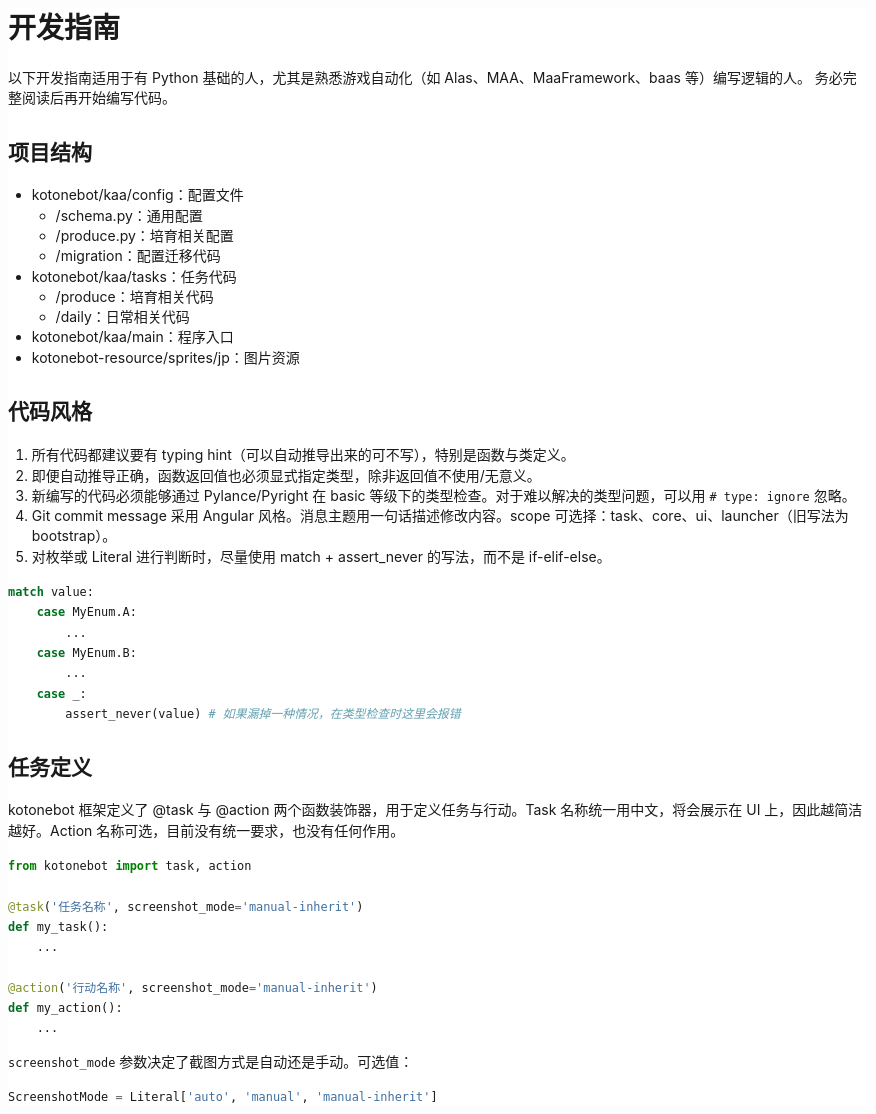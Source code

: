 # 开发指南
以下开发指南适用于有 Python 基础的人，尤其是熟悉游戏自动化（如 Alas、MAA、MaaFramework、baas 等）编写逻辑的人。
务必完整阅读后再开始编写代码。

## 项目结构
* kotonebot/kaa/config：配置文件
    * /schema.py：通用配置
    * /produce.py：培育相关配置
    * /migration：配置迁移代码
* kotonebot/kaa/tasks：任务代码
    * /produce：培育相关代码
    * /daily：日常相关代码
* kotonebot/kaa/main：程序入口
* kotonebot-resource/sprites/jp：图片资源

## 代码风格
1. 所有代码都建议要有 typing hint（可以自动推导出来的可不写），特别是函数与类定义。
2. 即便自动推导正确，函数返回值也必须显式指定类型，除非返回值不使用/无意义。
3. 新编写的代码必须能够通过 Pylance/Pyright 在 basic 等级下的类型检查。对于难以解决的类型问题，可以用 `# type: ignore` 忽略。
4. Git commit message 采用 Angular 风格。消息主题用一句话描述修改内容。scope 可选择：task、core、ui、launcher（旧写法为 bootstrap）。
5. 对枚举或 Literal 进行判断时，尽量使用 match + assert_never 的写法，而不是 if-elif-else。
```python
match value:
    case MyEnum.A:
        ...
    case MyEnum.B:
        ...
    case _:
        assert_never(value) # 如果漏掉一种情况，在类型检查时这里会报错
```

## 任务定义
kotonebot 框架定义了 @task 与 @action 两个函数装饰器，用于定义任务与行动。Task 名称统一用中文，将会展示在 UI 上，因此越简洁越好。Action 名称可选，目前没有统一要求，也没有任何作用。

```python
from kotonebot import task, action

@task('任务名称', screenshot_mode='manual-inherit')
def my_task():
    ...

@action('行动名称', screenshot_mode='manual-inherit')
def my_action():
    ...
```

`screenshot_mode` 参数决定了截图方式是自动还是手动。可选值：
```python
ScreenshotMode = Literal['auto', 'manual', 'manual-inherit']
```
